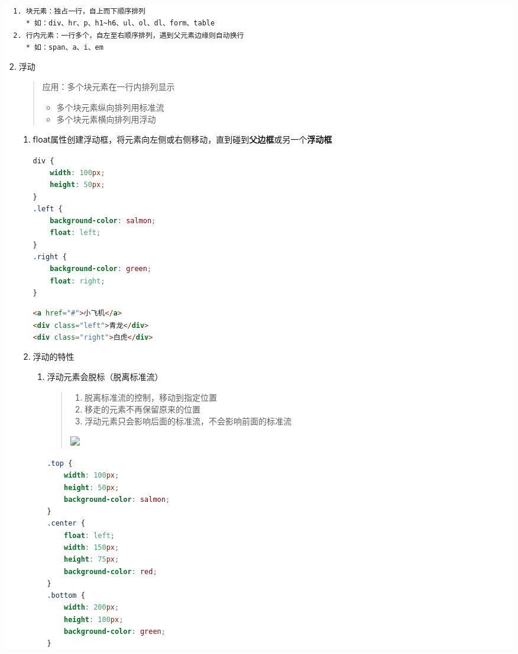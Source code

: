       1. 块元素：独占一行，自上而下顺序排列
         * 如：div、hr、p、h1~h6、ul、ol、dl、form、table
      2. 行内元素：一行多个，自左至右顺序排列，遇到父元素边缘则自动换行
         * 如：span、a、i、em

   2. 浮动

      > 应用：多个块元素在一行内排列显示
      >
      > * 多个块元素纵向排列用标准流
      > * 多个块元素横向排列用浮动

      1. float属性创建浮动框，将元素向左侧或右侧移动，直到碰到**父边框**或另一个**浮动框**

         ```css
         div {
             width: 100px;
             height: 50px;
         }
         .left {
             background-color: salmon;
             float: left;
         }
         .right {
             background-color: green;
             float: right;
         }
         ```

         ```html
         <a href="#">小飞机</a>
         <div class="left">青龙</div>
         <div class="right">白虎</div>
         ```

      2. 浮动的特性

         1. 浮动元素会脱标（脱离标准流）

            > 1. 脱离标准流的控制，移动到指定位置
            > 2. 移走的元素不再保留原来的位置
            > 3. 浮动元素只会影响后面的标准流，不会影响前面的标准流
            >
            > ![](https://gitee.com/jiangsai0502/PicBedRepo/raw/master/img/20200509115609.png)

            ```css
            .top {
                width: 100px;
                height: 50px;
                background-color: salmon;
            }
            .center {
                float: left;
                width: 150px;
                height: 75px;
                background-color: red;
            }
            .bottom {
                width: 200px;
                height: 100px;
                background-color: green;
            }
            ```
